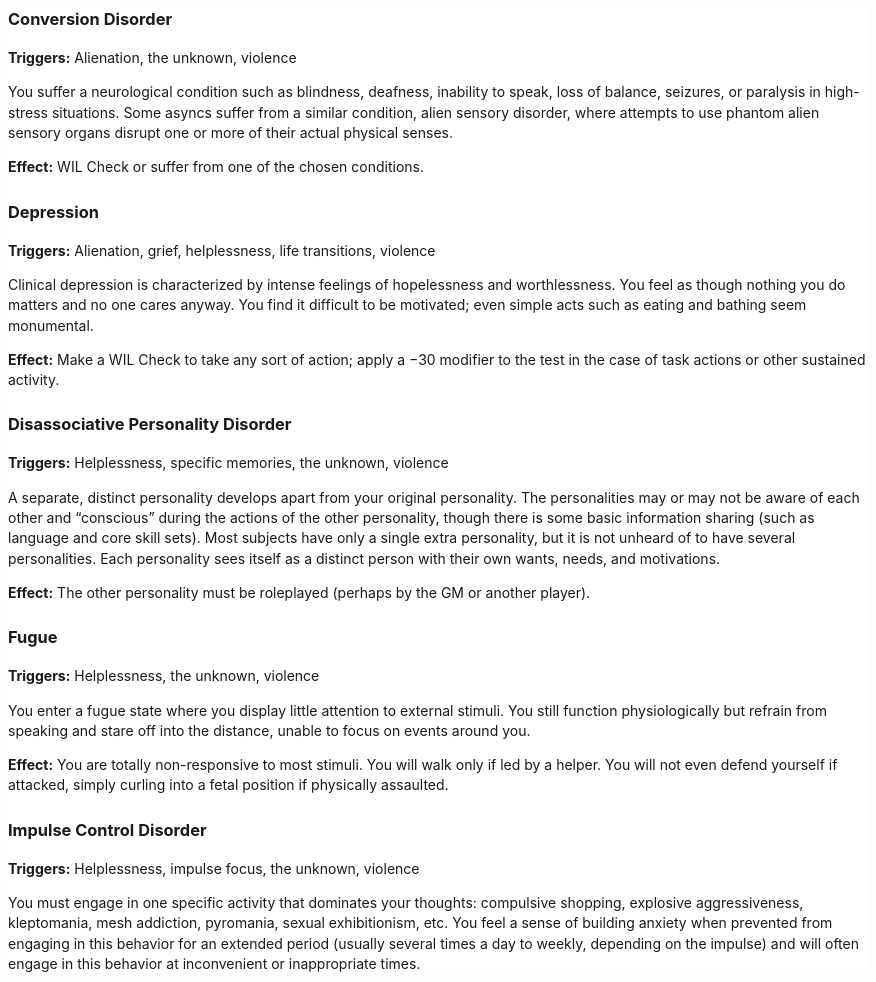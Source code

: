 ### Conversion Disorder

**Triggers:** Alienation, the unknown, violence

You suffer a neurological condition such as blindness, deafness, inability to speak, loss of balance, seizures, or paralysis in high-stress situations. Some asyncs suffer from a similar condition, alien sensory disorder, where attempts to use phantom alien sensory organs disrupt one or more of their actual physical senses.

**Effect:** WIL Check or suffer from one of the chosen conditions.

### Depression

**Triggers:** Alienation, grief, helplessness, life transitions, violence

Clinical depression is characterized by intense feelings of hopelessness and worthlessness. You feel as though nothing you do matters and no one cares anyway. You find it difficult to be motivated; even simple acts such as eating and bathing seem monumental.

**Effect:** Make a WIL Check to take any sort of action; apply a −30 modifier to the test in the case of task actions or other sustained activity.

### Disassociative Personality Disorder

**Triggers:** Helplessness, specific memories, the unknown, violence

A separate, distinct personality develops apart from your original personality. The personalities may or may not be aware of each other and “conscious” during the actions of the other personality, though there is some basic information sharing (such as language and core skill sets). Most subjects have only a single extra personality, but it is not unheard of to have several personalities. Each personality sees itself as a distinct person with their own wants, needs, and motivations.

**Effect:** The other personality must be roleplayed (perhaps by the GM or another player).

### Fugue

**Triggers:** Helplessness, the unknown, violence

You enter a fugue state where you display little attention to external stimuli. You still function physiologically but refrain from speaking and stare off into the distance, unable to focus on events around you.

**Effect:** You are totally non-responsive to most stimuli. You will walk only if led by a helper. You will not even defend yourself if attacked, simply curling into a fetal position if physically assaulted.

### Impulse Control Disorder

**Triggers:** Helplessness, impulse focus, the unknown, violence

You must engage in one specific activity that dominates your thoughts: compulsive shopping, explosive aggressiveness, kleptomania, mesh addiction, pyromania, sexual exhibitionism, etc. You feel a sense of building anxiety when prevented from engaging in this behavior for an extended period (usually several times a day to weekly, depending on the impulse) and will often engage in this behavior at inconvenient or inappropriate times.
